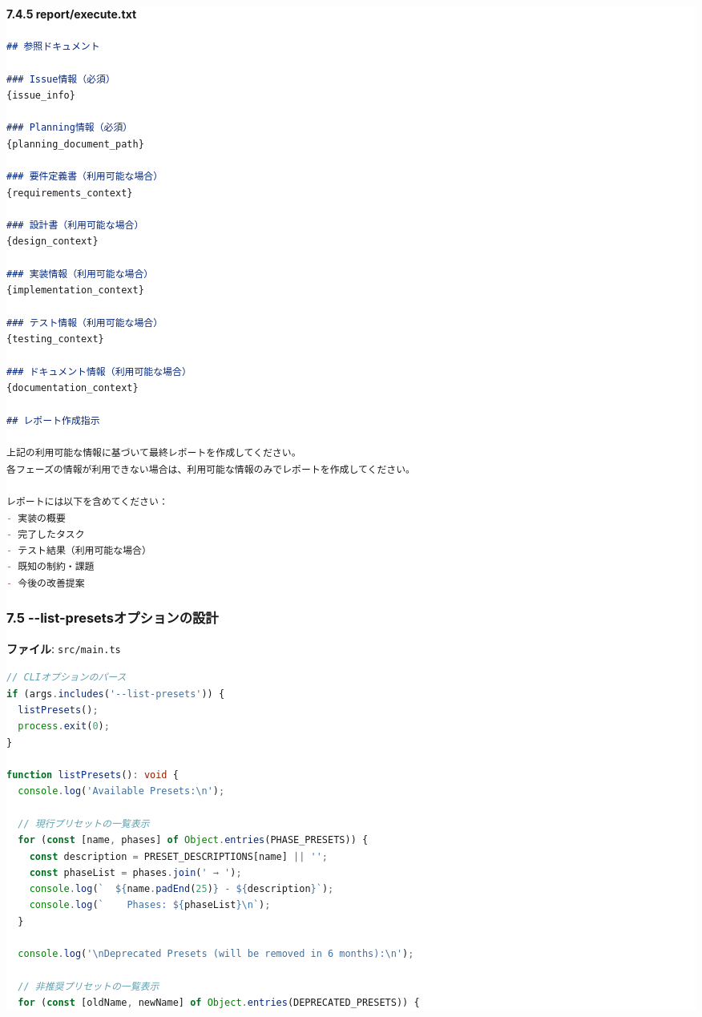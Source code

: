 #### 7.4.5 report/execute.txt

```markdown
## 参照ドキュメント

### Issue情報（必須）
{issue_info}

### Planning情報（必須）
{planning_document_path}

### 要件定義書（利用可能な場合）
{requirements_context}

### 設計書（利用可能な場合）
{design_context}

### 実装情報（利用可能な場合）
{implementation_context}

### テスト情報（利用可能な場合）
{testing_context}

### ドキュメント情報（利用可能な場合）
{documentation_context}

## レポート作成指示

上記の利用可能な情報に基づいて最終レポートを作成してください。
各フェーズの情報が利用できない場合は、利用可能な情報のみでレポートを作成してください。

レポートには以下を含めてください：
- 実装の概要
- 完了したタスク
- テスト結果（利用可能な場合）
- 既知の制約・課題
- 今後の改善提案
```

### 7.5 --list-presetsオプションの設計

**ファイル**: `src/main.ts`

```typescript
// CLIオプションのパース
if (args.includes('--list-presets')) {
  listPresets();
  process.exit(0);
}

function listPresets(): void {
  console.log('Available Presets:\n');

  // 現行プリセットの一覧表示
  for (const [name, phases] of Object.entries(PHASE_PRESETS)) {
    const description = PRESET_DESCRIPTIONS[name] || '';
    const phaseList = phases.join(' → ');
    console.log(`  ${name.padEnd(25)} - ${description}`);
    console.log(`    Phases: ${phaseList}\n`);
  }

  console.log('\nDeprecated Presets (will be removed in 6 months):\n');

  // 非推奨プリセットの一覧表示
  for (const [oldName, newName] of Object.entries(DEPRECATED_PRESETS)) {
```